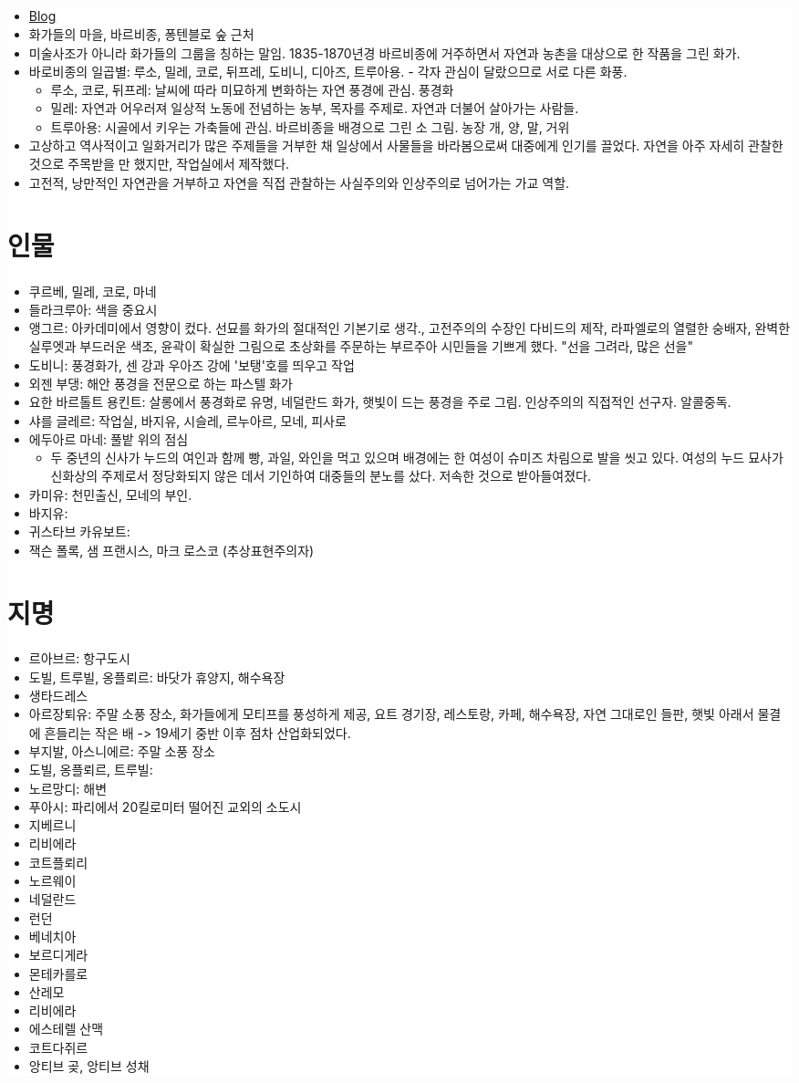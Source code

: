 - [Blog](https://www.opengallery.co.kr/art-dictionary/5/)
- 화가들의 마을, 바르비종, 퐁텐블로 숲 근처
- 미술사조가 아니라 화가들의 그룹을 칭하는 말임. 1835-1870년경 바르비종에 거주하면서 자연과 농촌을 대상으로 한 작품을 그린 화가.
- 바로비종의 일곱별: 루소, 밀레, 코로, 뒤프레, 도비니, 디아즈, 트루아용. - 각자 관심이 달랐으므로 서로 다른 화풍.
    - 루소, 코로, 뒤프레: 날씨에 따라 미묘하게 변화하는 자연 풍경에 관심. 풍경화
    - 밀레: 자연과 어우러져 일상적 노동에 전념하는 농부, 목자를 주제로. 자연과 더불어 살아가는 사람들.
    - 트루아용: 시골에서 키우는 가축들에 관심. 바르비종을 배경으로 그린 소 그림. 농장 개, 양, 말, 거위
- 고상하고 역사적이고 일화거리가 많은 주제들을 거부한 채 일상에서 사물들을 바라봄으로써 대중에게 인기를 끌었다. 자연을 아주 자세히 관찰한 것으로 주목받을 만 했지만, 작업실에서 제작했다.
- 고전적, 낭만적인 자연관을 거부하고 자연을 직접 관찰하는 사실주의와 인상주의로 넘어가는 가교 역할.

# 인물

- 쿠르베, 밀레, 코로, 마네
- 들라크루아: 색을 중요시
- 앵그르: 아카데미에서 영향이 컸다. 선묘를 화가의 절대적인 기본기로 생각., 고전주의의 수장인 다비드의 제작, 라파엘로의 열렬한 숭배자, 완벽한 실루엣과 부드러운 색조, 윤곽이 확실한 그림으로 초상화를 주문하는 부르주아 시민들을 기쁘게 했다. "선을 그려라, 많은 선을"
- 도비니: 풍경화가, 센 강과 우아즈 강에 '보탱'호를 띄우고 작업
- 외젠 부댕: 해안 풍경을 전문으로 하는 파스텔 화가
- 요한 바르톨트 용킨트: 살롱에서 풍경화로 유명, 네덜란드 화가, 햇빛이 드는 풍경을 주로 그림. 인상주의의 직접적인 선구자. 알콜중독.
- 샤를 글레르: 작업실, 바지유, 시슬레, 르누아르, 모네, 피사로
- 에두아르 마네: 풀밭 위의 점심
    - 두 중년의 신사가 누드의 여인과 함께 빵, 과일, 와인을 먹고 있으며 배경에는 한 여성이 슈미즈 차림으로 발을 씻고 있다. 여성의 누드 묘사가 신화상의 주제로서 정당화되지 않은 데서 기인하여 대중들의 분노를 샀다. 저속한 것으로 받아들여졌다.
- 카미유: 천민출신, 모네의 부인.
- 바지유: 
- 귀스타브 카유보트:
- 잭슨 폴록, 샘 프랜시스, 마크 로스코 (추상표현주의자)


# 지명

- 르아브르: 항구도시
- 도빌, 트루빌, 옹플뢰르: 바닷가 휴양지, 해수욕장
- 생타드레스
- 아르장퇴유: 주말 소풍 장소, 화가들에게 모티프를 풍성하게 제공, 요트 경기장, 레스토랑, 카페, 해수욕장, 자연 그대로인 들판, 햇빛 아래서 물결에 흔들리는 작은 배 -> 19세기 중반 이후 점차 산업화되었다.
- 부지발, 아스니에르: 주말 소풍 장소 
- 도빌, 옹플뢰르, 트루빌: 
- 노르망디: 해변
- 푸아시: 파리에서 20킬로미터 떨어진 교외의 소도시
- 지베르니
- 리비에라
- 코트플뢰리
- 노르웨이
- 네덜란드
- 런던
- 베네치아
- 보르디게라
- 몬테카를로
- 산레모
- 리비에라
- 에스테렐 산맥
- 코트다쥐르
- 앙티브 곶, 앙티브 성채
